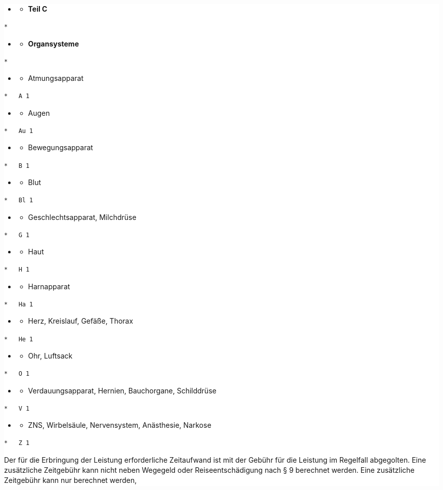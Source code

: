 


*    *   **Teil C**

    *

*    *   **Organsysteme**

    *

*    *   Atmungsapparat

    *   A 1


*    *   Augen

    *   Au 1


*    *   Bewegungsapparat

    *   B 1


*    *   Blut

    *   Bl 1


*    *   Geschlechtsapparat, Milchdrüse

    *   G 1


*    *   Haut

    *   H 1


*    *   Harnapparat

    *   Ha 1


*    *   Herz, Kreislauf, Gefäße, Thorax

    *   He 1


*    *   Ohr, Luftsack

    *   O 1


*    *   Verdauungsapparat, Hernien, Bauchorgane, Schilddrüse

    *   V 1


*    *   ZNS, Wirbelsäule, Nervensystem, Anästhesie, Narkose

    *   Z 1



Der für die Erbringung der Leistung erforderliche Zeitaufwand ist mit
der Gebühr für die Leistung im Regelfall abgegolten. Eine zusätzliche
Zeitgebühr kann nicht neben Wegegeld oder Reiseentschädigung nach § 9
berechnet werden. Eine zusätzliche Zeitgebühr kann nur berechnet
werden,
